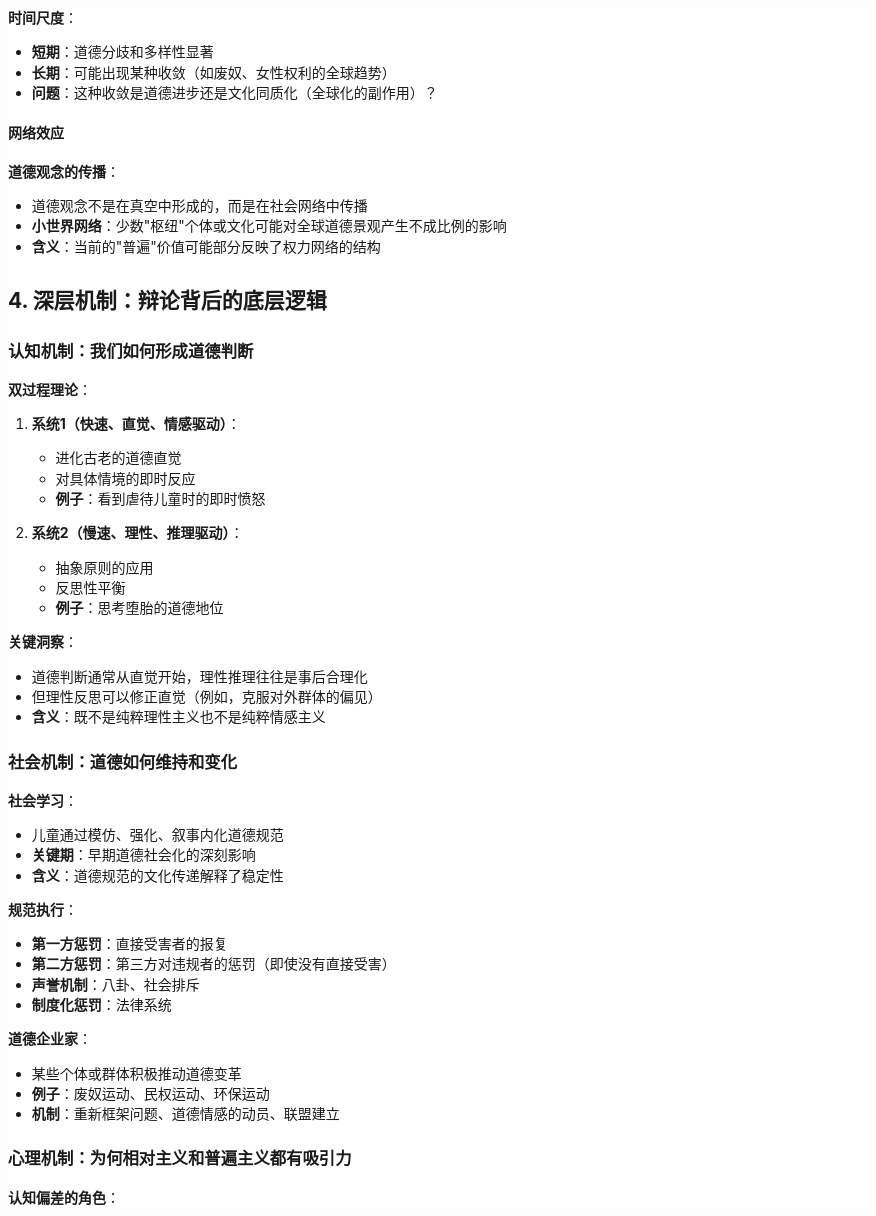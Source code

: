 **时间尺度**：
- **短期**：道德分歧和多样性显著
- **长期**：可能出现某种收敛（如废奴、女性权利的全球趋势）
- **问题**：这种收敛是道德进步还是文化同质化（全球化的副作用）？

#### 网络效应

**道德观念的传播**：
- 道德观念不是在真空中形成的，而是在社会网络中传播
- **小世界网络**：少数"枢纽"个体或文化可能对全球道德景观产生不成比例的影响
- **含义**：当前的"普遍"价值可能部分反映了权力网络的结构

## 4. 深层机制：辩论背后的底层逻辑

### 认知机制：我们如何形成道德判断

**双过程理论**：

1. **系统1（快速、直觉、情感驱动）**：
   - 进化古老的道德直觉
   - 对具体情境的即时反应
   - **例子**：看到虐待儿童时的即时愤怒

2. **系统2（慢速、理性、推理驱动）**：
   - 抽象原则的应用
   - 反思性平衡
   - **例子**：思考堕胎的道德地位

**关键洞察**：
- 道德判断通常从直觉开始，理性推理往往是事后合理化
- 但理性反思可以修正直觉（例如，克服对外群体的偏见）
- **含义**：既不是纯粹理性主义也不是纯粹情感主义

### 社会机制：道德如何维持和变化

**社会学习**：
- 儿童通过模仿、强化、叙事内化道德规范
- **关键期**：早期道德社会化的深刻影响
- **含义**：道德规范的文化传递解释了稳定性

**规范执行**：
- **第一方惩罚**：直接受害者的报复
- **第二方惩罚**：第三方对违规者的惩罚（即使没有直接受害）
- **声誉机制**：八卦、社会排斥
- **制度化惩罚**：法律系统

**道德企业家**：
- 某些个体或群体积极推动道德变革
- **例子**：废奴运动、民权运动、环保运动
- **机制**：重新框架问题、道德情感的动员、联盟建立

### 心理机制：为何相对主义和普遍主义都有吸引力

**认知偏差的角色**：
